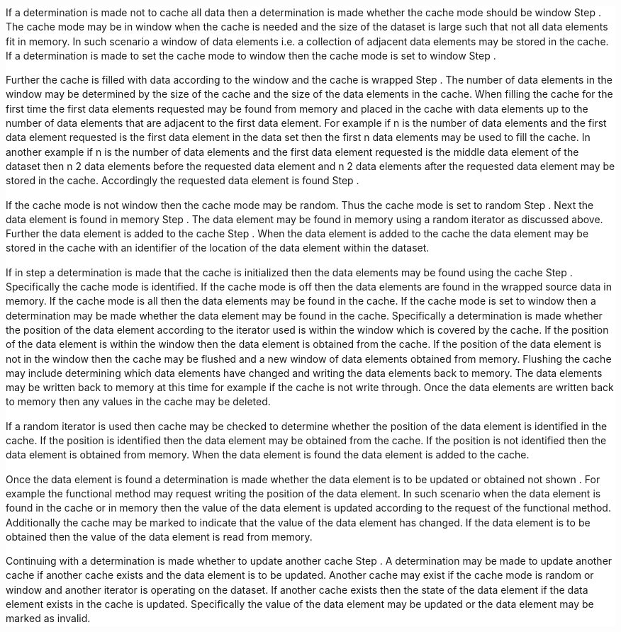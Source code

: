 If a determination is made not to cache all data then a determination is made whether the cache mode should be window Step . The cache mode may be in window when the cache is needed and the size of the dataset is large such that not all data elements fit in memory. In such scenario a window of data elements i.e. a collection of adjacent data elements may be stored in the cache. If a determination is made to set the cache mode to window then the cache mode is set to window Step .

Further the cache is filled with data according to the window and the cache is wrapped Step . The number of data elements in the window may be determined by the size of the cache and the size of the data elements in the cache. When filling the cache for the first time the first data elements requested may be found from memory and placed in the cache with data elements up to the number of data elements that are adjacent to the first data element. For example if n is the number of data elements and the first data element requested is the first data element in the data set then the first n data elements may be used to fill the cache. In another example if n is the number of data elements and the first data element requested is the middle data element of the dataset then n 2 data elements before the requested data element and n 2 data elements after the requested data element may be stored in the cache. Accordingly the requested data element is found Step .

If the cache mode is not window then the cache mode may be random. Thus the cache mode is set to random Step . Next the data element is found in memory Step . The data element may be found in memory using a random iterator as discussed above. Further the data element is added to the cache Step . When the data element is added to the cache the data element may be stored in the cache with an identifier of the location of the data element within the dataset.

If in step a determination is made that the cache is initialized then the data elements may be found using the cache Step . Specifically the cache mode is identified. If the cache mode is off then the data elements are found in the wrapped source data in memory. If the cache mode is all then the data elements may be found in the cache. If the cache mode is set to window then a determination may be made whether the data element may be found in the cache. Specifically a determination is made whether the position of the data element according to the iterator used is within the window which is covered by the cache. If the position of the data element is within the window then the data element is obtained from the cache. If the position of the data element is not in the window then the cache may be flushed and a new window of data elements obtained from memory. Flushing the cache may include determining which data elements have changed and writing the data elements back to memory. The data elements may be written back to memory at this time for example if the cache is not write through. Once the data elements are written back to memory then any values in the cache may be deleted.

If a random iterator is used then cache may be checked to determine whether the position of the data element is identified in the cache. If the position is identified then the data element may be obtained from the cache. If the position is not identified then the data element is obtained from memory. When the data element is found the data element is added to the cache.

Once the data element is found a determination is made whether the data element is to be updated or obtained not shown . For example the functional method may request writing the position of the data element. In such scenario when the data element is found in the cache or in memory then the value of the data element is updated according to the request of the functional method. Additionally the cache may be marked to indicate that the value of the data element has changed. If the data element is to be obtained then the value of the data element is read from memory.

Continuing with a determination is made whether to update another cache Step . A determination may be made to update another cache if another cache exists and the data element is to be updated. Another cache may exist if the cache mode is random or window and another iterator is operating on the dataset. If another cache exists then the state of the data element if the data element exists in the cache is updated. Specifically the value of the data element may be updated or the data element may be marked as invalid.

